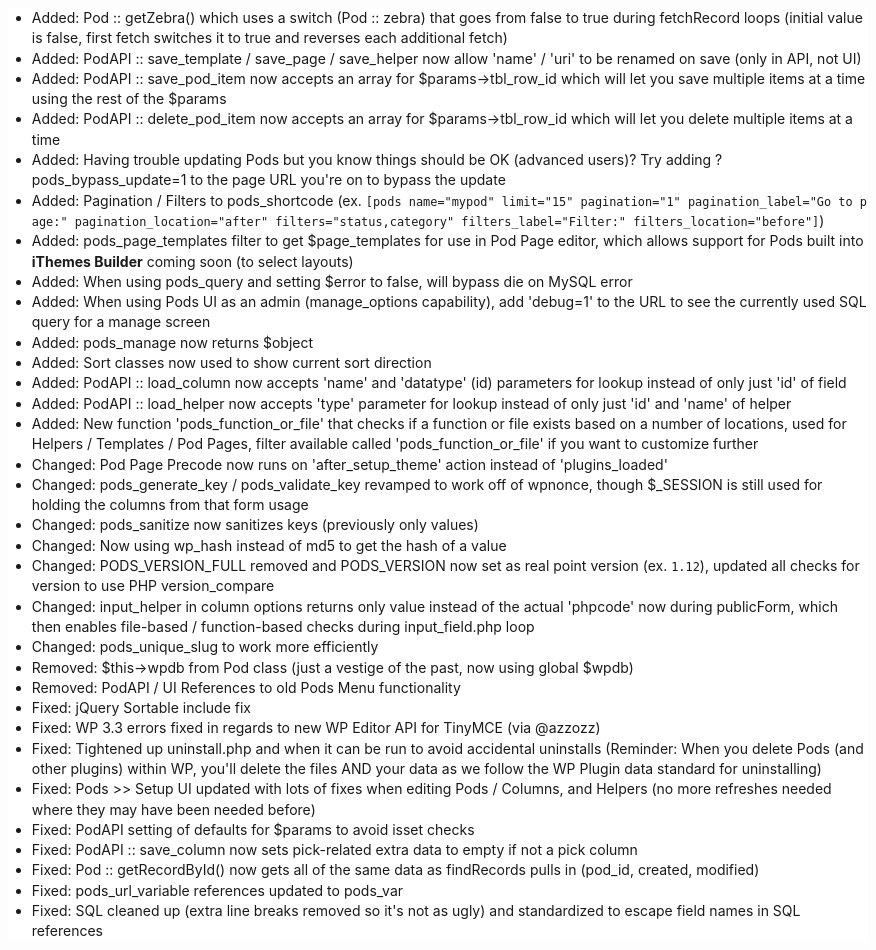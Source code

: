 * Added: Pod :: getZebra() which uses a switch (Pod :: zebra) that goes from false to true during fetchRecord loops (initial value is false, first fetch switches it to true and reverses each additional fetch)
* Added: PodAPI :: save_template / save_page / save_helper now allow 'name' / 'uri' to be renamed on save (only in API, not UI)
* Added: PodAPI :: save_pod_item now accepts an array for $params-&gt;tbl_row_id which will let you save multiple items at a time using the rest of the $params
* Added: PodAPI :: delete_pod_item now accepts an array for $params-&gt;tbl_row_id which will let you delete multiple items at a time
* Added: Having trouble updating Pods but you know things should be OK (advanced users)? Try adding ?pods_bypass_update=1 to the page URL you're on to bypass the update
* Added: Pagination / Filters to pods_shortcode (ex. `[pods name="mypod" limit="15" pagination="1" pagination_label="Go to page:" pagination_location="after" filters="status,category" filters_label="Filter:" filters_location="before"]`)
* Added: pods_page_templates filter to get $page_templates for use in Pod Page editor, which allows support for Pods built into **iThemes Builder** coming soon (to select layouts)
* Added: When using pods_query and setting $error to false, will bypass die on MySQL error
* Added: When using Pods UI as an admin (manage_options capability), add 'debug=1' to the URL to see the currently used SQL query for a manage screen
* Added: pods_manage now returns $object
* Added: Sort classes now used to show current sort direction
* Added: PodAPI :: load_column now accepts 'name' and 'datatype' (id) parameters for lookup instead of only just 'id' of field
* Added: PodAPI :: load_helper now accepts 'type' parameter for lookup instead of only just 'id' and 'name' of helper
* Added: New function 'pods_function_or_file' that checks if a function or file exists based on a number of locations, used for Helpers / Templates / Pod Pages, filter available called 'pods_function_or_file' if you want to customize further
* Changed: Pod Page Precode now runs on 'after_setup_theme' action instead of 'plugins_loaded'
* Changed: pods_generate_key / pods_validate_key revamped to work off of wpnonce, though $_SESSION is still used for holding the columns from that form usage
* Changed: pods_sanitize now sanitizes keys (previously only values)
* Changed: Now using wp_hash instead of md5 to get the hash of a value
* Changed: PODS_VERSION_FULL removed and PODS_VERSION now set as real point version (ex. `1.12`), updated all checks for version to use PHP version_compare
* Changed: input_helper in column options returns only value instead of the actual 'phpcode' now during publicForm, which then enables file-based / function-based checks during input_field.php loop
* Changed: pods_unique_slug to work more efficiently
* Removed: $this->wpdb from Pod class (just a vestige of the past, now using global $wpdb)
* Removed: PodAPI / UI References to old Pods Menu functionality
* Fixed: jQuery Sortable include fix
* Fixed: WP 3.3 errors fixed in regards to new WP Editor API for TinyMCE (via @azzozz)
* Fixed: Tightened up uninstall.php and when it can be run to avoid accidental uninstalls (Reminder: When you delete Pods (and other plugins) within WP, you'll delete the files AND your data as we follow the WP Plugin data standard for uninstalling)
* Fixed: Pods >> Setup UI updated with lots of fixes when editing Pods / Columns, and Helpers (no more refreshes needed where they may have been needed before)
* Fixed: PodAPI setting of defaults for $params to avoid isset checks
* Fixed: PodAPI :: save_column now sets pick-related extra data to empty if not a pick column
* Fixed: Pod :: getRecordById() now gets all of the same data as findRecords pulls in (pod_id, created, modified)
* Fixed: pods_url_variable references updated to pods_var
* Fixed: SQL cleaned up (extra line breaks removed so it's not as ugly) and standardized to escape field names in SQL references
